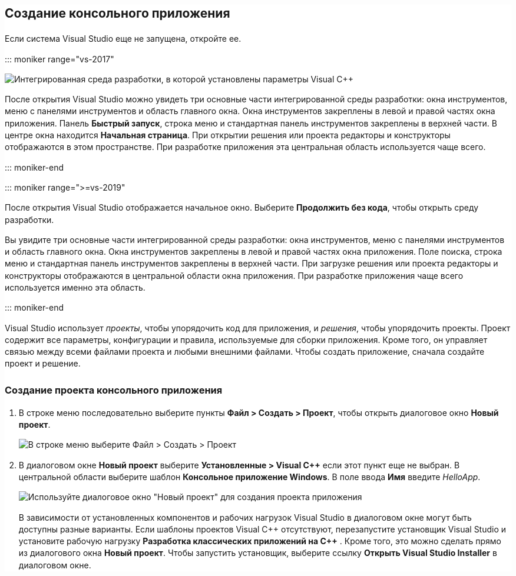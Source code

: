 ## <a name="create-a-console-app"></a>Создание консольного приложения

Если система Visual Studio еще не запущена, откройте ее.

::: moniker range="vs-2017"

![Интегрированная среда разработки, в которой установлены параметры Visual C++](../ide/media/get-started-cpp-ide-layout.png)

После открытия Visual Studio можно увидеть три основные части интегрированной среды разработки: окна инструментов, меню с панелями инструментов и область главного окна. Окна инструментов закреплены в левой и правой частях окна приложения. Панель **Быстрый запуск**, строка меню и стандартная панель инструментов закреплены в верхней части. В центре окна находится **Начальная страница**. При открытии решения или проекта редакторы и конструкторы отображаются в этом пространстве. При разработке приложения эта центральная область используется чаще всего.

::: moniker-end

::: moniker range=">=vs-2019"

После открытия Visual Studio отображается начальное окно. Выберите **Продолжить без кода**, чтобы открыть среду разработки.

Вы увидите три основные части интегрированной среды разработки: окна инструментов, меню с панелями инструментов и область главного окна. Окна инструментов закреплены в левой и правой частях окна приложения. Поле поиска, строка меню и стандартная панель инструментов закреплены в верхней части. При загрузке решения или проекта редакторы и конструкторы отображаются в центральной области окна приложения. При разработке приложения чаще всего используется именно эта область.

::: moniker-end

Visual Studio использует *проекты*, чтобы упорядочить код для приложения, и *решения*, чтобы упорядочить проекты. Проект содержит все параметры, конфигурации и правила, используемые для сборки приложения. Кроме того, он управляет связью между всеми файлами проекта и любыми внешними файлами. Чтобы создать приложение, сначала создайте проект и решение.

### <a name="to-create-a-console-app-project"></a>Создание проекта консольного приложения

1. В строке меню последовательно выберите пункты **Файл > Создать > Проект**, чтобы открыть диалоговое окно **Новый проект**.

   ![В строке меню выберите Файл > Создать > Проект](../ide/media/get-started-cpp-file-new-project-menu.png)

1. В диалоговом окне **Новый проект** выберите **Установленные > Visual C++** если этот пункт еще не выбран. В центральной области выберите шаблон **Консольное приложение Windows**. В поле ввода **Имя** введите *HelloApp*.

   ![Используйте диалоговое окно "Новый проект" для создания проекта приложения](../ide/media/get-started-cpp-new-project-dialog.png)

   В зависимости от установленных компонентов и рабочих нагрузок Visual Studio в диалоговом окне могут быть доступны разные варианты. Если шаблоны проектов Visual C++ отсутствуют, перезапустите установщик Visual Studio и установите рабочую нагрузку **Разработка классических приложений на C++** . Кроме того, это можно сделать прямо из диалогового окна **Новый проект**. Чтобы запустить установщик, выберите ссылку **Открыть Visual Studio Installer** в диалоговом окне.
